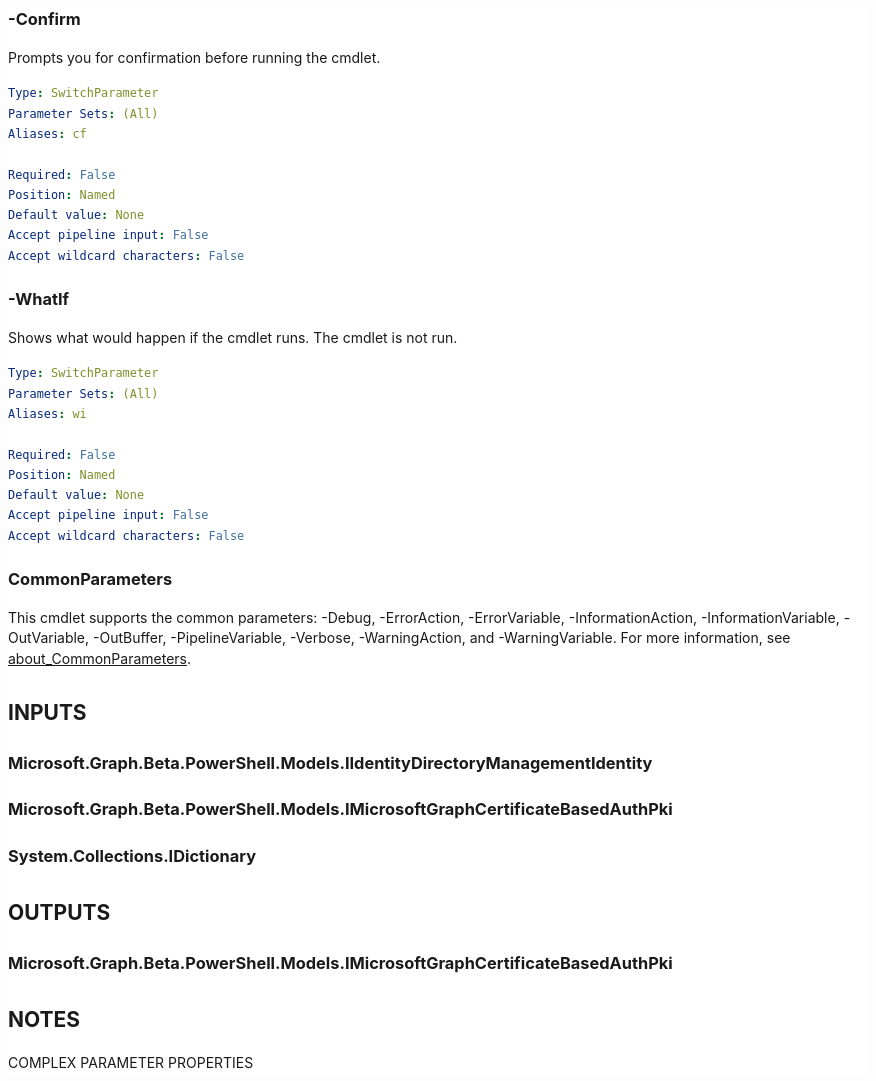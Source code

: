 ### -Confirm
Prompts you for confirmation before running the cmdlet.

```yaml
Type: SwitchParameter
Parameter Sets: (All)
Aliases: cf

Required: False
Position: Named
Default value: None
Accept pipeline input: False
Accept wildcard characters: False
```

### -WhatIf
Shows what would happen if the cmdlet runs.
The cmdlet is not run.

```yaml
Type: SwitchParameter
Parameter Sets: (All)
Aliases: wi

Required: False
Position: Named
Default value: None
Accept pipeline input: False
Accept wildcard characters: False
```

### CommonParameters
This cmdlet supports the common parameters: -Debug, -ErrorAction, -ErrorVariable, -InformationAction, -InformationVariable, -OutVariable, -OutBuffer, -PipelineVariable, -Verbose, -WarningAction, and -WarningVariable. For more information, see [about_CommonParameters](http://go.microsoft.com/fwlink/?LinkID=113216).

## INPUTS

### Microsoft.Graph.Beta.PowerShell.Models.IIdentityDirectoryManagementIdentity
### Microsoft.Graph.Beta.PowerShell.Models.IMicrosoftGraphCertificateBasedAuthPki
### System.Collections.IDictionary
## OUTPUTS

### Microsoft.Graph.Beta.PowerShell.Models.IMicrosoftGraphCertificateBasedAuthPki
## NOTES
COMPLEX PARAMETER PROPERTIES

